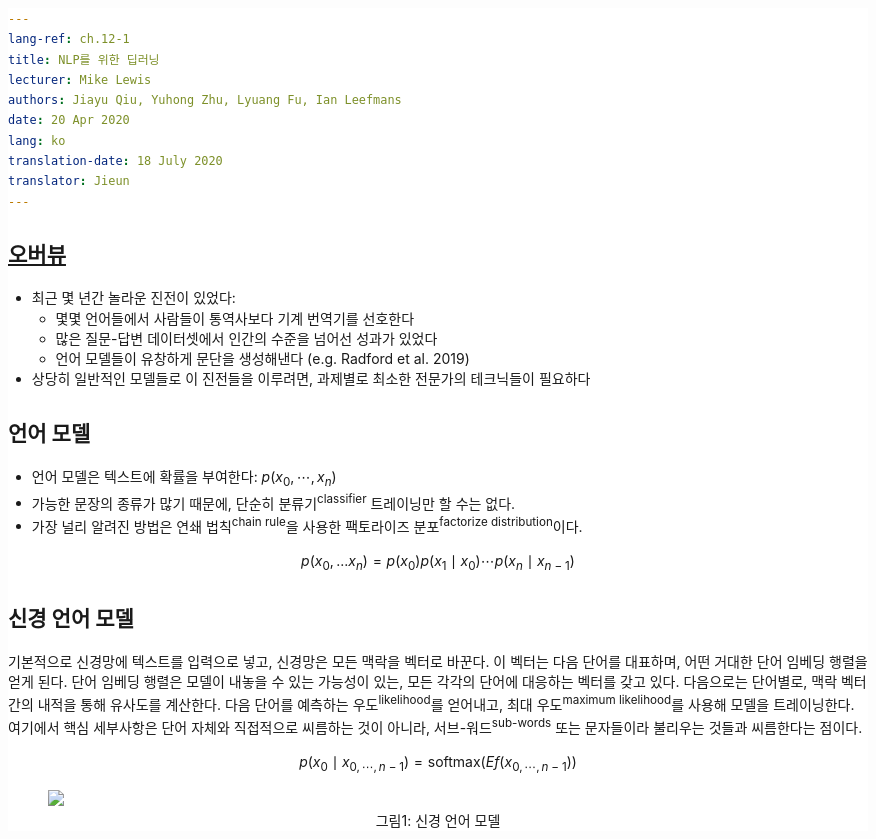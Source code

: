 ```yaml
---
lang-ref: ch.12-1
title: NLP를 위한 딥러닝
lecturer: Mike Lewis
authors: Jiayu Qiu, Yuhong Zhu, Lyuang Fu, Ian Leefmans
date: 20 Apr 2020
lang: ko
translation-date: 18 July 2020
translator: Jieun
---
```






## [오버뷰](https://www.youtube.com/watch?v=6D4EWKJgNn0&t=44s)

* 최근 몇 년간 놀라운 진전이 있었다:
   - 몇몇 언어들에서 사람들이 통역사보다 기계 번역기를 선호한다
   - 많은 질문-답변 데이터셋에서 인간의 수준을 넘어선 성과가 있었다
   - 언어 모델들이 유창하게 문단을 생성해낸다 (e.g. Radford et al. 2019)
* 상당히 일반적인 모델들로 이 진전들을 이루려면, 과제별로 최소한 전문가의 테크닉들이 필요하다





## 언어 모델

* 언어 모델은 텍스트에 확률을 부여한다:
  $p(x_0, \cdots, x_n)$
* 가능한 문장의 종류가 많기 때문에, 단순히 분류기<sup>classifier</sup> 트레이닝만 할 수는 없다.
* 가장 널리 알려진 방법은 연쇄 법칙<sup>chain rule</sup>을 사용한 팩토라이즈 분포<sup>factorize distribution</sup>이다.

$$p(x_0,...x_n) = p(x_0)p(x_1 \mid x_0) \cdots p(x_n \mid x_{n-1})$$





## 신경 언어 모델

기본적으로 신경망에 텍스트를 입력으로 넣고, 신경망은 모든 맥락을 벡터로 바꾼다. 이 벡터는 다음 단어를 대표하며, 어떤 거대한 단어 임베딩 행렬을 얻게 된다. 단어 임베딩 행렬은 모델이 내놓을 수 있는 가능성이 있는, 모든 각각의 단어에 대응하는 벡터를 갖고 있다. 다음으로는 단어별로, 맥락 벡터간의 내적을 통해 유사도를 계산한다. 다음 단어를 예측하는 우도<sup>likelihood</sup>를 얻어내고, 최대 우도<sup>maximum likelihood</sup>를 사용해 모델을 트레이닝한다. 여기에서 핵심 세부사항은 단어 자체와 직접적으로 씨름하는 것이 아니라, 서브-워드<sup>sub-words</sup> 또는 문자들이라 불리우는 것들과 씨름한다는 점이다.

$$p(x_0 \mid x_{0, \cdots, n-1}) = \text{softmax}(E f(x_{0, \cdots, n-1}))$$

<figure>
  <img src="{{site.baseurl}}/images/week12/12-1/fig1.jpg">
  <center>  그림1: 신경 언어 모델</center>
</figure>

